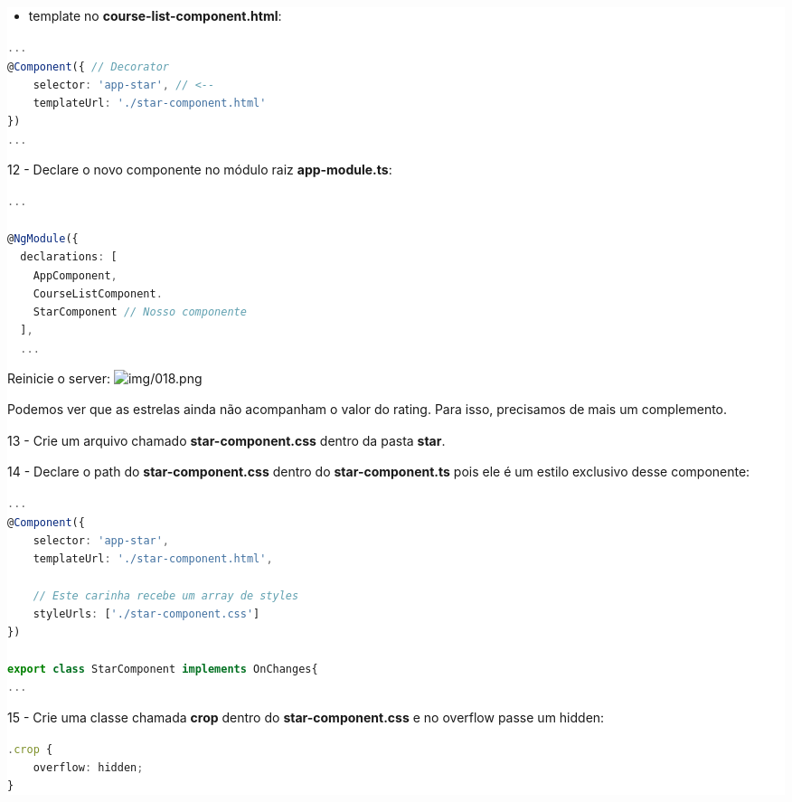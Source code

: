 * template no **course-list-component.html**:

~~~typescript
...
@Component({ // Decorator
    selector: 'app-star', // <--
    templateUrl: './star-component.html' 
})
...
~~~

12 - Declare o novo componente no módulo raiz **app-module.ts**:

~~~typescript
...

@NgModule({
  declarations: [
    AppComponent,
    CourseListComponent.
    StarComponent // Nosso componente
  ],
  ...
~~~

Reinicie o server:
![img/018.png](https://github.com/aluiziomonteiro/angular/blob/master/img/018.png)

Podemos ver que as estrelas ainda não acompanham o valor do rating. Para isso, precisamos de mais um complemento.

13 - Crie um arquivo chamado **star-component.css** dentro da pasta **star**.

14 - Declare o path do **star-component.css** dentro do **star-component.ts** pois ele é um estilo exclusivo desse componente:

~~~typescript
...
@Component({ 
    selector: 'app-star',
    templateUrl: './star-component.html',

    // Este carinha recebe um array de styles
    styleUrls: ['./star-component.css'] 
})

export class StarComponent implements OnChanges{
...
~~~

15 - Crie uma classe chamada **crop** dentro do **star-component.css** e no overflow passe um hidden:

~~~typescript
.crop {
    overflow: hidden;
}
~~~
